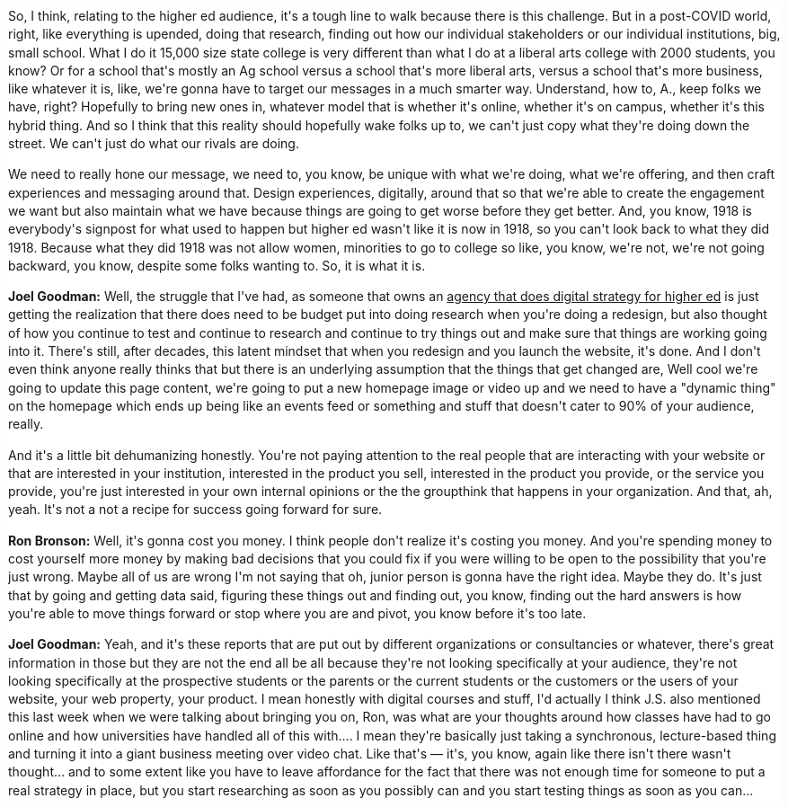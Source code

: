 So, I think, relating to the higher ed audience, it's a tough line to walk because there is this challenge. But in a post-COVID world, right, like everything is upended, doing that research, finding out how our individual stakeholders or our individual institutions, big, small school. What I do it 15,000 size state college is very different than what I do at a liberal arts college with 2000 students, you know? Or for a school that's mostly an Ag school versus a school that's more liberal arts, versus a school that's more business, like whatever it is, like, we're gonna have to target our messages in a much smarter way. Understand, how to, A., keep folks we have, right? Hopefully to bring new ones in, whatever model that is whether it's online, whether it's on campus, whether it's this hybrid thing. And so I think that this reality should hopefully wake folks up to, we can't just copy what they're doing down the street. We can't just do what our rivals are doing.

We need to really hone our message, we need to, you know, be unique with what we're doing, what we're offering, and then craft experiences and messaging around that. Design experiences, digitally, around that so that we're able to create the engagement we want but also maintain what we have because things are going to get worse before they get better. And, you know, 1918 is everybody's signpost for what used to happen but higher ed wasn't like it is now in 1918, so you can't look back to what they did 1918. Because what they did 1918 was not allow women, minorities to go to college so like, you know, we're not, we're not going backward, you know, despite some folks wanting to. So, it is what it is.

**Joel Goodman:**
Well, the struggle that I've had, as someone that owns an [agency that does digital strategy for higher ed](https://bravery.co?utm_source=thoughtfeeder) is just getting the realization that there does need to be budget put into doing research when you're doing a redesign, but also thought of how you continue to test and continue to research and continue to try things out and make sure that things are working going into it. There's still, after decades, this latent mindset that when you redesign and you launch the website, it's done. And I don't even think anyone really thinks that but there is an underlying assumption that the things that get changed are, Well cool we're going to update this page content, we're going to put a new homepage image or video up and we need to have a "dynamic thing" on the homepage which ends up being like an events feed or something and stuff that doesn't cater to 90% of your audience, really.

And it's a little bit dehumanizing honestly. You're not paying attention to the real people that are interacting with your website or that are interested in your institution, interested in the product you sell, interested in the product you provide, or the service you provide, you're just interested in your own internal opinions or the the groupthink that happens in your organization. And that, ah, yeah. It's not a not a recipe for success going forward for sure.

**Ron Bronson:**
Well, it's gonna cost you money. I think people don't realize it's costing you money. And you're spending money to cost yourself more money by making bad decisions that you could fix if you were willing to be open to the possibility that you're just wrong. Maybe all of us are wrong I'm not saying that oh, junior person is gonna have the right idea. Maybe they do. It's just that by going and getting data said, figuring these things out and finding out, you know, finding out the hard answers is how you're able to move things forward or stop where you are and pivot, you know before it's too late.

**Joel Goodman:**
Yeah, and it's these reports that are put out by different organizations or consultancies or whatever, there's great information in those but they are not the end all be all because they're not looking specifically at your audience, they're not looking specifically at the prospective students or the parents or the current students or the customers or the users of your website, your web property, your product. I mean honestly with digital courses and stuff, I'd actually I think J.S. also mentioned this last week when we were talking about bringing you on, Ron, was what are your thoughts around how classes have had to go online and how universities have handled all of this with…. I mean they're basically just taking a synchronous, lecture-based thing and turning it into a giant business meeting over video chat. Like that's — it's, you know, again like there isn't there wasn't thought… and to some extent like you have to leave affordance for the fact that there was not enough time for someone to put a real strategy in place, but you start researching as soon as you possibly can and you start testing things as soon as you can...
